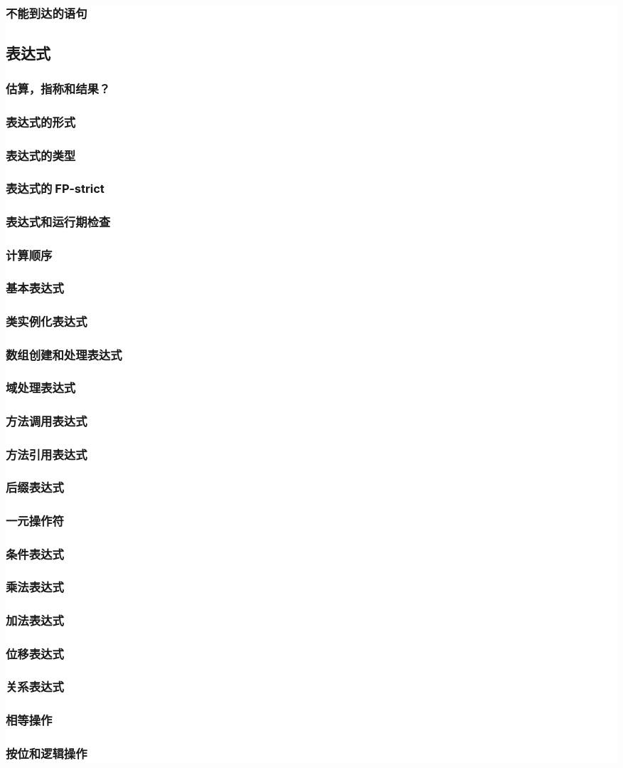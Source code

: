 ### 不能到达的语句

## 表达式 

### 估算，指称和结果？

### 表达式的形式

### 表达式的类型

### 表达式的 FP-strict 

### 表达式和运行期检查

### 计算顺序

### 基本表达式

### 类实例化表达式

### 数组创建和处理表达式

### 域处理表达式

### 方法调用表达式

### 方法引用表达式

### 后缀表达式

### 一元操作符

### 条件表达式

### 乘法表达式

### 加法表达式

### 位移表达式

### 关系表达式

### 相等操作

### 按位和逻辑操作
